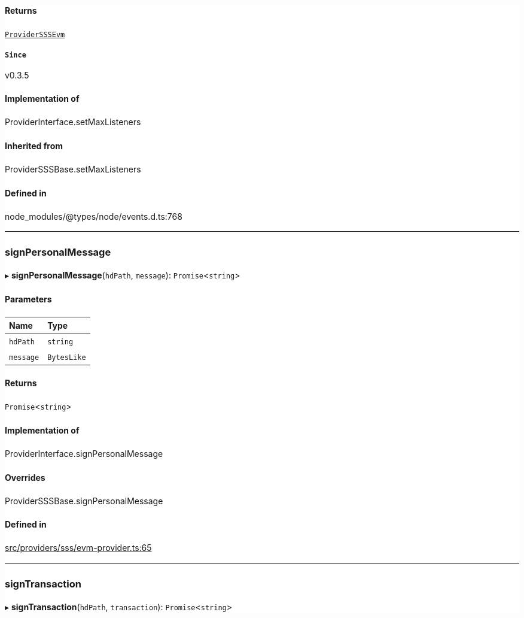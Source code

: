 #### Returns

[`ProviderSSSEvm`](providers.ProviderSSSEvm.md)

**`Since`**

v0.3.5

#### Implementation of

ProviderInterface.setMaxListeners

#### Inherited from

ProviderSSSBase.setMaxListeners

#### Defined in

node_modules/@types/node/events.d.ts:768

___

### signPersonalMessage

▸ **signPersonalMessage**(`hdPath`, `message`): `Promise`\<`string`\>

#### Parameters

| Name | Type |
| :------ | :------ |
| `hdPath` | `string` |
| `message` | `BytesLike` |

#### Returns

`Promise`\<`string`\>

#### Implementation of

ProviderInterface.signPersonalMessage

#### Overrides

ProviderSSSBase.signPersonalMessage

#### Defined in

[src/providers/sss/evm-provider.ts:65](https://github.com/haqq-network/haqq-rn-wallet-providers/blob/7850de5/src/providers/sss/evm-provider.ts#L65)

___

### signTransaction

▸ **signTransaction**(`hdPath`, `transaction`): `Promise`\<`string`\>
